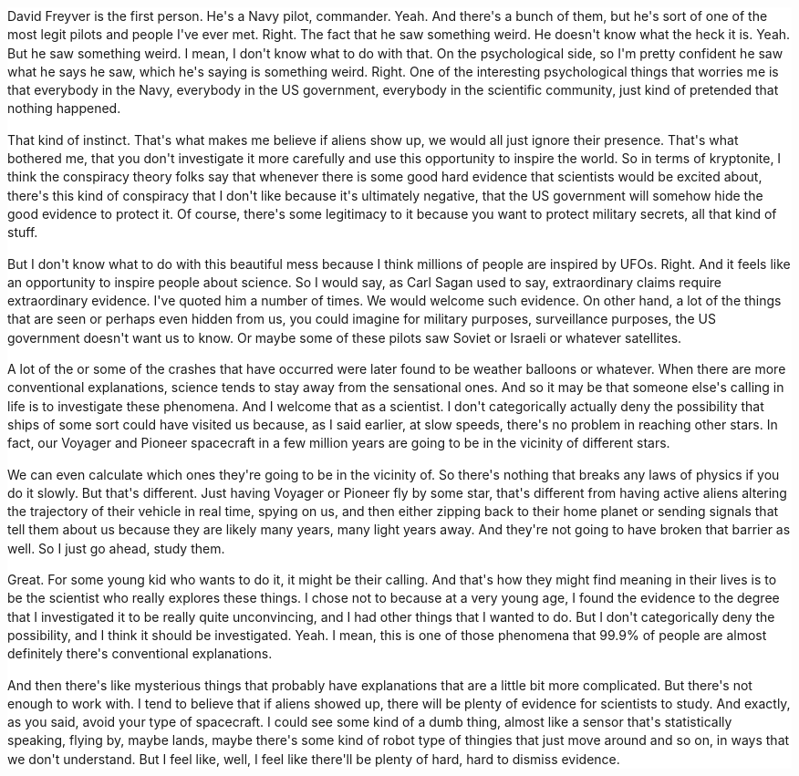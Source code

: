 David Freyver is the first person. He's a Navy pilot, commander. Yeah. And there's a bunch of them, but he's sort of one of the most legit pilots and people I've ever met. Right. The fact that he saw something weird. He doesn't know what the heck it is. Yeah. But he saw something weird. I mean, I don't know what to do with that. On the psychological side, so I'm pretty confident he saw what he says he saw, which he's saying is something weird. Right. One of the interesting psychological things that worries me is that everybody in the Navy, everybody in the US government, everybody in the scientific community, just kind of pretended that nothing happened.

That kind of instinct. That's what makes me believe if aliens show up, we would all just ignore their presence. That's what bothered me, that you don't investigate it more carefully and use this opportunity to inspire the world. So in terms of kryptonite, I think the conspiracy theory folks say that whenever there is some good hard evidence that scientists would be excited about, there's this kind of conspiracy that I don't like because it's ultimately negative, that the US government will somehow hide the good evidence to protect it. Of course, there's some legitimacy to it because you want to protect military secrets, all that kind of stuff.

But I don't know what to do with this beautiful mess because I think millions of people are inspired by UFOs. Right. And it feels like an opportunity to inspire people about science. So I would say, as Carl Sagan used to say, extraordinary claims require extraordinary evidence. I've quoted him a number of times. We would welcome such evidence. On other hand, a lot of the things that are seen or perhaps even hidden from us, you could imagine for military purposes, surveillance purposes, the US government doesn't want us to know. Or maybe some of these pilots saw Soviet or Israeli or whatever satellites.

A lot of the or some of the crashes that have occurred were later found to be weather balloons or whatever. When there are more conventional explanations, science tends to stay away from the sensational ones. And so it may be that someone else's calling in life is to investigate these phenomena. And I welcome that as a scientist. I don't categorically actually deny the possibility that ships of some sort could have visited us because, as I said earlier, at slow speeds, there's no problem in reaching other stars. In fact, our Voyager and Pioneer spacecraft in a few million years are going to be in the vicinity of different stars.

We can even calculate which ones they're going to be in the vicinity of. So there's nothing that breaks any laws of physics if you do it slowly. But that's different. Just having Voyager or Pioneer fly by some star, that's different from having active aliens altering the trajectory of their vehicle in real time, spying on us, and then either zipping back to their home planet or sending signals that tell them about us because they are likely many years, many light years away. And they're not going to have broken that barrier as well. So I just go ahead, study them.

Great. For some young kid who wants to do it, it might be their calling. And that's how they might find meaning in their lives is to be the scientist who really explores these things. I chose not to because at a very young age, I found the evidence to the degree that I investigated it to be really quite unconvincing, and I had other things that I wanted to do. But I don't categorically deny the possibility, and I think it should be investigated. Yeah. I mean, this is one of those phenomena that 99.9% of people are almost definitely there's conventional explanations.

And then there's like mysterious things that probably have explanations that are a little bit more complicated. But there's not enough to work with. I tend to believe that if aliens showed up, there will be plenty of evidence for scientists to study. And exactly, as you said, avoid your type of spacecraft. I could see some kind of a dumb thing, almost like a sensor that's statistically speaking, flying by, maybe lands, maybe there's some kind of robot type of thingies that just move around and so on, in ways that we don't understand. But I feel like, well, I feel like there'll be plenty of hard, hard to dismiss evidence.
